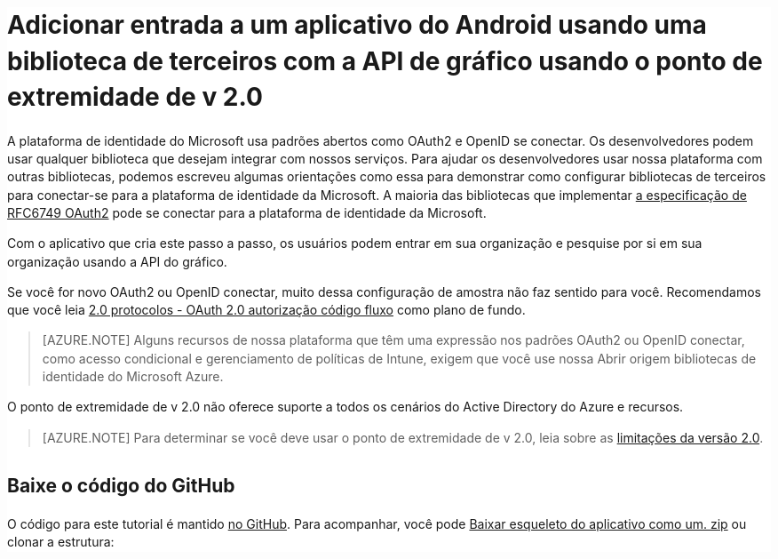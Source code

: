 <properties
    pageTitle="Aplicativo do Active Directory do Azure v 2.0 Android | Microsoft Azure"
    description="Como criar um aplicativo do Android que sinais em usuários com pessoal conta da Microsoft e trabalho ou escola contas e chamadas API Graph usando bibliotecas de terceiros."
    services="active-directory"
    documentationCenter=""
    authors="brandwe"
    manager="mbaldwin"
    editor=""/>

<tags
    ms.service="active-directory"
    ms.workload="identity"
    ms.tgt_pltfrm="na"
    ms.devlang="na"
    ms.topic="article"
    ms.date="09/16/2016"
    ms.author="brandwe"/>

#  <a name="add-sign-in-to-an-android-app-using-a-third-party-library-with-graph-api-using-the-v20-endpoint"></a>Adicionar entrada a um aplicativo do Android usando uma biblioteca de terceiros com a API de gráfico usando o ponto de extremidade de v 2.0

A plataforma de identidade do Microsoft usa padrões abertos como OAuth2 e OpenID se conectar. Os desenvolvedores podem usar qualquer biblioteca que desejam integrar com nossos serviços. Para ajudar os desenvolvedores usar nossa plataforma com outras bibliotecas, podemos escreveu algumas orientações como essa para demonstrar como configurar bibliotecas de terceiros para conectar-se para a plataforma de identidade da Microsoft. A maioria das bibliotecas que implementar [a especificação de RFC6749 OAuth2](https://tools.ietf.org/html/rfc6749) pode se conectar para a plataforma de identidade da Microsoft.

Com o aplicativo que cria este passo a passo, os usuários podem entrar em sua organização e pesquise por si em sua organização usando a API do gráfico.

Se você for novo OAuth2 ou OpenID conectar, muito dessa configuração de amostra não faz sentido para você. Recomendamos que você leia [2.0 protocolos - OAuth 2.0 autorização código fluxo](active-directory-v2-protocols-oauth-code.md) como plano de fundo.

> [AZURE.NOTE] Alguns recursos de nossa plataforma que têm uma expressão nos padrões OAuth2 ou OpenID conectar, como acesso condicional e gerenciamento de políticas de Intune, exigem que você use nossa Abrir origem bibliotecas de identidade do Microsoft Azure.

O ponto de extremidade de v 2.0 não oferece suporte a todos os cenários do Active Directory do Azure e recursos.

> [AZURE.NOTE] Para determinar se você deve usar o ponto de extremidade de v 2.0, leia sobre as [limitações da versão 2.0](active-directory-v2-limitations.md).


## <a name="download-the-code-from-github"></a>Baixe o código do GitHub
O código para este tutorial é mantido [no GitHub](https://github.com/Azure-Samples/active-directory-android-native-oidcandroidlib-v2).  Para acompanhar, você pode [Baixar esqueleto do aplicativo como um. zip](https://github.com/Azure-Samples/active-directory-android-native-oidcandroidlib-v2/archive/skeleton.zip) ou clonar a estrutura:
